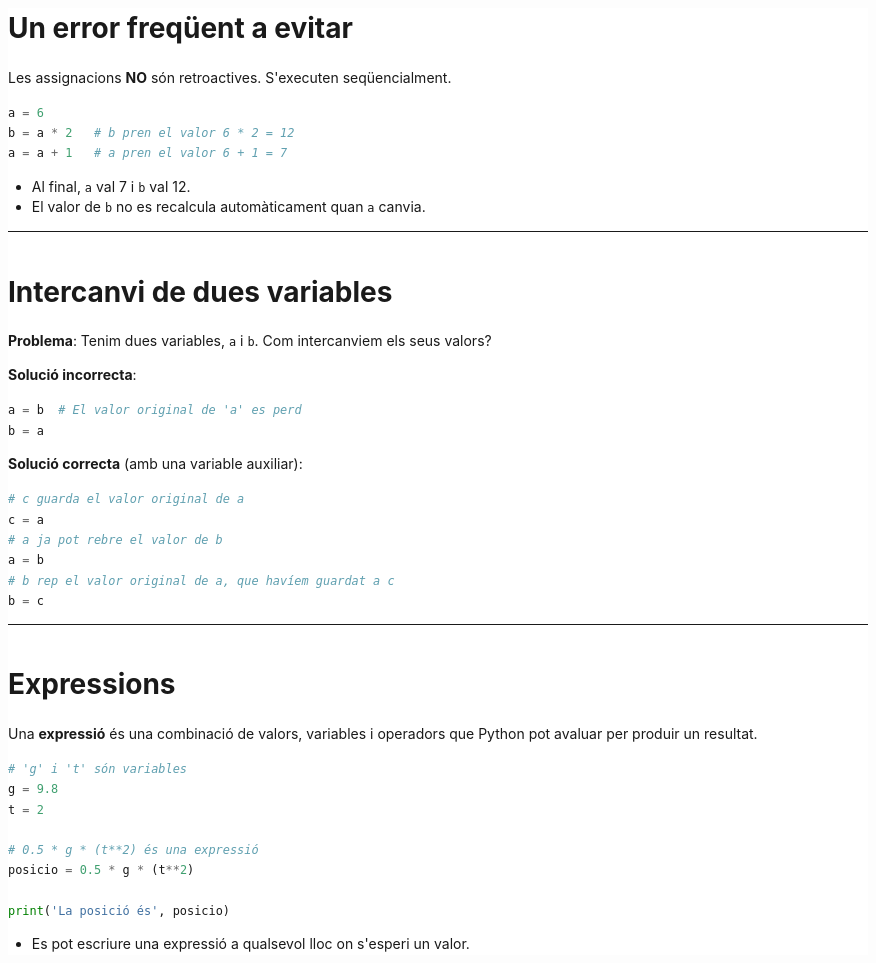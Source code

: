 
# Un error freqüent a evitar

Les assignacions **NO** són retroactives. S'executen seqüencialment.

```python
a = 6
b = a * 2   # b pren el valor 6 * 2 = 12
a = a + 1   # a pren el valor 6 + 1 = 7
```

  - Al final, `a` val 7 i `b` val 12.
  - El valor de `b` no es recalcula automàticament quan `a` canvia.

---

# Intercanvi de dues variables

**Problema**: Tenim dues variables, `a` i `b`. Com intercanviem els seus valors?

**Solució incorrecta**:

```python
a = b  # El valor original de 'a' es perd
b = a
```

**Solució correcta** (amb una variable auxiliar):

```python
# c guarda el valor original de a
c = a
# a ja pot rebre el valor de b
a = b
# b rep el valor original de a, que havíem guardat a c
b = c
```

---

# Expressions

Una **expressió** és una combinació de valors, variables i operadors que Python pot avaluar per produir un resultat.

```python
# 'g' i 't' són variables
g = 9.8
t = 2

# 0.5 * g * (t**2) és una expressió
posicio = 0.5 * g * (t**2)

print('La posició és', posicio)
```

  - Es pot escriure una expressió a qualsevol lloc on s'esperi un valor.